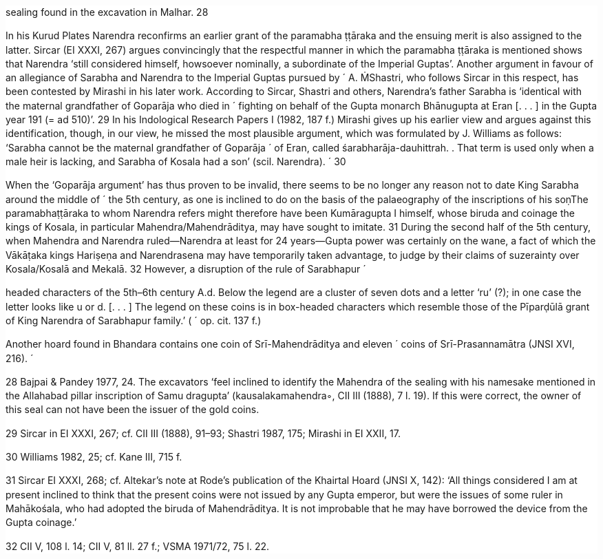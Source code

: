 




sealing found in the excavation in Malhar. 28 

In his Kurud Plates Narendra reconfirms an earlier grant of the paramabha ṭṭāraka and the ensuing merit is also assigned to the latter. Sircar (EI XXXI, 267) argues convincingly that the respectful manner in which the paramabha ṭṭāraka is mentioned shows that Narendra ‘still considered himself, howsoever nominally, a subordinate of the Imperial Guptas’. Another argument in favour of an allegiance of Sarabha and Narendra to the Imperial Guptas pursued by ´ A. ṀShastri, who follows Sircar in this respect, has been contested by Mirashi in his later work. According to Sircar, Shastri and others, Narendra’s father Sarabha is ‘identical with the maternal grandfather of Goparāja who died in ´ fighting on behalf of the Gupta monarch Bhānugupta at Eran [. . . ] in the Gupta year 191 (= ad 510)’. 29 In his Indological Research Papers I (1982, 187 f.) Mirashi gives up his earlier view and argues against this identification, though, in our view, he missed the most plausible argument, which was formulated by J. Williams as follows: ‘Sarabha cannot be the maternal grandfather of Goparāja ´ of Eran, called śarabharāja-dauhittrah. . That term is used only when a male heir is lacking, and Sarabha of Kosala had a son’ (scil. Narendra). ´ 30 

When the ‘Goparāja argument’ has thus proven to be invalid, there seems to be no longer any reason not to date King Sarabha around the middle of ´ the 5th century, as one is inclined to do on the basis of the palaeography of the inscriptions of his soṇThe paramabhaṭṭāraka to whom Narendra refers might therefore have been Kumāragupta I himself, whose biruda and coinage the kings of Kosala, in particular Mahendra/Mahendrāditya, may have sought to imitate. 31 During the second half of the 5th century, when Mahendra and Narendra ruled—Narendra at least for 24 years—Gupta power was certainly on the wane, a fact of which the Vākāṭaka kings Hariṣeṇa and Narendrasena may have temporarily taken advantage, to judge by their claims of suzerainty over Kosala/Kosalā and Mekalā. 32 However, a disruption of the rule of Sarabhapur ´ 

headed characters of the 5th–6th century A.d. Below the legend are a cluster of seven dots and a letter ‘ru’ (?); in one case the letter looks like u or d. [. . . ] The legend on these coins is in box-headed characters which resemble those of the Pīparḍūlā grant of King Narendra of Sarabhapur family.’ ( ´ op. cit. 137 f.) 

Another hoard found in Bhandara contains one coin of Srī-Mahendrāditya and eleven ´ coins of Srī-Prasannamātra (JNSI XVI, 216). ´ 

28 Bajpai & Pandey 1977, 24. The excavators ‘feel inclined to identify the Mahendra of the sealing with his namesake mentioned in the Allahabad pillar inscription of Samu dragupta’ (kausalakamahendra◦, CII III (1888), 7 l. 19). If this were correct, the owner of this seal can not have been the issuer of the gold coins. 

29 Sircar in EI XXXI, 267; cf. CII III (1888), 91–93; Shastri 1987, 175; Mirashi in EI XXII, 17. 

30 Williams 1982, 25; cf. Kane III, 715 f. 

31 Sircar EI XXXI, 268; cf. Altekar’s note at Rode’s publication of the Khairtal Hoard (JNSI X, 142): ‘All things considered I am at present inclined to think that the present coins were not issued by any Gupta emperor, but were the issues of some ruler in Mahākośala, who had adopted the biruda of Mahendrāditya. It is not improbable that he may have borrowed the device from the Gupta coinage.’ 

32 CII V, 108 l. 14; CII V, 81 ll. 27 f.; VSMA 1971/72, 75 l. 22. 





